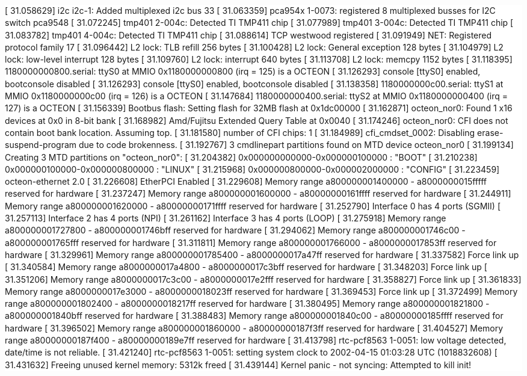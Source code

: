 [   31.058629] i2c i2c-1: Added multiplexed i2c bus 33
[   31.063359] pca954x 1-0073: registered 8 multiplexed busses for I2C switch pca9548
[   31.072245] tmp401 2-004c: Detected TI TMP411 chip
[   31.077989] tmp401 3-004c: Detected TI TMP411 chip
[   31.083782] tmp401 4-004c: Detected TI TMP411 chip
[   31.088614] TCP westwood registered
[   31.091949] NET: Registered protocol family 17
[   31.096442] L2 lock: TLB refill 256 bytes
[   31.100428] L2 lock: General exception 128 bytes
[   31.104979] L2 lock: low-level interrupt 128 bytes
[   31.109760] L2 lock: interrupt 640 bytes
[   31.113708] L2 lock: memcpy 1152 bytes
[   31.118395] 1180000000800.serial: ttyS0 at MMIO 0x1180000000800 (irq = 125) is a OCTEON
[   31.126293] console [ttyS0] enabled, bootconsole disabled
[   31.126293] console [ttyS0] enabled, bootconsole disabled
[   31.138358] 1180000000c00.serial: ttyS1 at MMIO 0x1180000000c00 (irq = 126) is a OCTEON
[   31.147684] 1180000000400.serial: ttyS2 at MMIO 0x1180000000400 (irq = 127) is a OCTEON
[   31.156339] Bootbus flash: Setting flash for 32MB flash at 0x1dc00000
[   31.162871] octeon_nor0: Found 1 x16 devices at 0x0 in 8-bit bank
[   31.168982]  Amd/Fujitsu Extended Query Table at 0x0040
[   31.174246] octeon_nor0: CFI does not contain boot bank location. Assuming top.
[   31.181580] number of CFI chips: 1
[   31.184989] cfi_cmdset_0002: Disabling erase-suspend-program due to code brokenness.
[   31.192767] 3 cmdlinepart partitions found on MTD device octeon_nor0
[   31.199134] Creating 3 MTD partitions on "octeon_nor0":
[   31.204382] 0x000000000000-0x000000100000 : "BOOT"
[   31.210238] 0x000000100000-0x000000800000 : "LINUX"
[   31.215968] 0x000000800000-0x000002000000 : "CONFIG"
[   31.223459] octeon-ethernet 2.0
[   31.226608] EtherPCI Enabled
[   31.229608] Memory range a800000001400000 - a8000000015fffff reserved for hardware
[   31.237247] Memory range a800000001600000 - a80000000161ffff reserved for hardware
[   31.244911] Memory range a800000001620000 - a80000000171ffff reserved for hardware
[   31.252790] Interface 0 has 4 ports (SGMII)
[   31.257113] Interface 2 has 4 ports (NPI)
[   31.261162] Interface 3 has 4 ports (LOOP)
[   31.275918] Memory range a800000001727800 - a800000001746bff reserved for hardware
[   31.294062] Memory range a800000001746c00 - a800000001765fff reserved for hardware
[   31.311811] Memory range a800000001766000 - a8000000017853ff reserved for hardware
[   31.329961] Memory range a800000001785400 - a8000000017a47ff reserved for hardware
[   31.337582] Force link up
[   31.340584] Memory range a8000000017a4800 - a8000000017c3bff reserved for hardware
[   31.348203] Force link up
[   31.351206] Memory range a8000000017c3c00 - a8000000017e2fff reserved for hardware
[   31.358827] Force link up
[   31.361833] Memory range a8000000017e3000 - a8000000018023ff reserved for hardware
[   31.369453] Force link up
[   31.372499] Memory range a800000001802400 - a8000000018217ff reserved for hardware
[   31.380495] Memory range a800000001821800 - a800000001840bff reserved for hardware
[   31.388483] Memory range a800000001840c00 - a80000000185ffff reserved for hardware
[   31.396502] Memory range a800000001860000 - a80000000187f3ff reserved for hardware
[   31.404527] Memory range a80000000187f400 - a80000000189e7ff reserved for hardware
[   31.413798] rtc-pcf8563 1-0051: low voltage detected, date/time is not reliable.
[   31.421240] rtc-pcf8563 1-0051: setting system clock to 2002-04-15 01:03:28 UTC (1018832608)
[   31.431632] Freeing unused kernel memory: 5312k freed
[   31.439144] Kernel panic - not syncing: Attempted to kill init!
